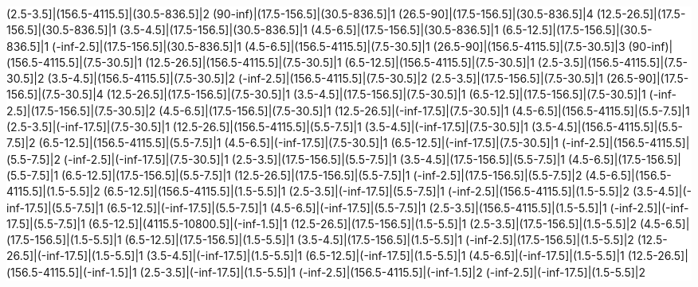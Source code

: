 (2.5-3.5]|(156.5-4115.5]|(30.5-836.5]|2
(90-inf)|(17.5-156.5]|(30.5-836.5]|1
(26.5-90]|(17.5-156.5]|(30.5-836.5]|4
(12.5-26.5]|(17.5-156.5]|(30.5-836.5]|1
(3.5-4.5]|(17.5-156.5]|(30.5-836.5]|1
(4.5-6.5]|(17.5-156.5]|(30.5-836.5]|1
(6.5-12.5]|(17.5-156.5]|(30.5-836.5]|1
(-inf-2.5]|(17.5-156.5]|(30.5-836.5]|1
(4.5-6.5]|(156.5-4115.5]|(7.5-30.5]|1
(26.5-90]|(156.5-4115.5]|(7.5-30.5]|3
(90-inf)|(156.5-4115.5]|(7.5-30.5]|1
(12.5-26.5]|(156.5-4115.5]|(7.5-30.5]|1
(6.5-12.5]|(156.5-4115.5]|(7.5-30.5]|1
(2.5-3.5]|(156.5-4115.5]|(7.5-30.5]|2
(3.5-4.5]|(156.5-4115.5]|(7.5-30.5]|2
(-inf-2.5]|(156.5-4115.5]|(7.5-30.5]|2
(2.5-3.5]|(17.5-156.5]|(7.5-30.5]|1
(26.5-90]|(17.5-156.5]|(7.5-30.5]|4
(12.5-26.5]|(17.5-156.5]|(7.5-30.5]|1
(3.5-4.5]|(17.5-156.5]|(7.5-30.5]|1
(6.5-12.5]|(17.5-156.5]|(7.5-30.5]|1
(-inf-2.5]|(17.5-156.5]|(7.5-30.5]|2
(4.5-6.5]|(17.5-156.5]|(7.5-30.5]|1
(12.5-26.5]|(-inf-17.5]|(7.5-30.5]|1
(4.5-6.5]|(156.5-4115.5]|(5.5-7.5]|1
(2.5-3.5]|(-inf-17.5]|(7.5-30.5]|1
(12.5-26.5]|(156.5-4115.5]|(5.5-7.5]|1
(3.5-4.5]|(-inf-17.5]|(7.5-30.5]|1
(3.5-4.5]|(156.5-4115.5]|(5.5-7.5]|2
(6.5-12.5]|(156.5-4115.5]|(5.5-7.5]|1
(4.5-6.5]|(-inf-17.5]|(7.5-30.5]|1
(6.5-12.5]|(-inf-17.5]|(7.5-30.5]|1
(-inf-2.5]|(156.5-4115.5]|(5.5-7.5]|2
(-inf-2.5]|(-inf-17.5]|(7.5-30.5]|1
(2.5-3.5]|(17.5-156.5]|(5.5-7.5]|1
(3.5-4.5]|(17.5-156.5]|(5.5-7.5]|1
(4.5-6.5]|(17.5-156.5]|(5.5-7.5]|1
(6.5-12.5]|(17.5-156.5]|(5.5-7.5]|1
(12.5-26.5]|(17.5-156.5]|(5.5-7.5]|1
(-inf-2.5]|(17.5-156.5]|(5.5-7.5]|2
(4.5-6.5]|(156.5-4115.5]|(1.5-5.5]|2
(6.5-12.5]|(156.5-4115.5]|(1.5-5.5]|1
(2.5-3.5]|(-inf-17.5]|(5.5-7.5]|1
(-inf-2.5]|(156.5-4115.5]|(1.5-5.5]|2
(3.5-4.5]|(-inf-17.5]|(5.5-7.5]|1
(6.5-12.5]|(-inf-17.5]|(5.5-7.5]|1
(4.5-6.5]|(-inf-17.5]|(5.5-7.5]|1
(2.5-3.5]|(156.5-4115.5]|(1.5-5.5]|1
(-inf-2.5]|(-inf-17.5]|(5.5-7.5]|1
(6.5-12.5]|(4115.5-10800.5]|(-inf-1.5]|1
(12.5-26.5]|(17.5-156.5]|(1.5-5.5]|1
(2.5-3.5]|(17.5-156.5]|(1.5-5.5]|2
(4.5-6.5]|(17.5-156.5]|(1.5-5.5]|1
(6.5-12.5]|(17.5-156.5]|(1.5-5.5]|1
(3.5-4.5]|(17.5-156.5]|(1.5-5.5]|1
(-inf-2.5]|(17.5-156.5]|(1.5-5.5]|2
(12.5-26.5]|(-inf-17.5]|(1.5-5.5]|1
(3.5-4.5]|(-inf-17.5]|(1.5-5.5]|1
(6.5-12.5]|(-inf-17.5]|(1.5-5.5]|1
(4.5-6.5]|(-inf-17.5]|(1.5-5.5]|1
(12.5-26.5]|(156.5-4115.5]|(-inf-1.5]|1
(2.5-3.5]|(-inf-17.5]|(1.5-5.5]|1
(-inf-2.5]|(156.5-4115.5]|(-inf-1.5]|2
(-inf-2.5]|(-inf-17.5]|(1.5-5.5]|2